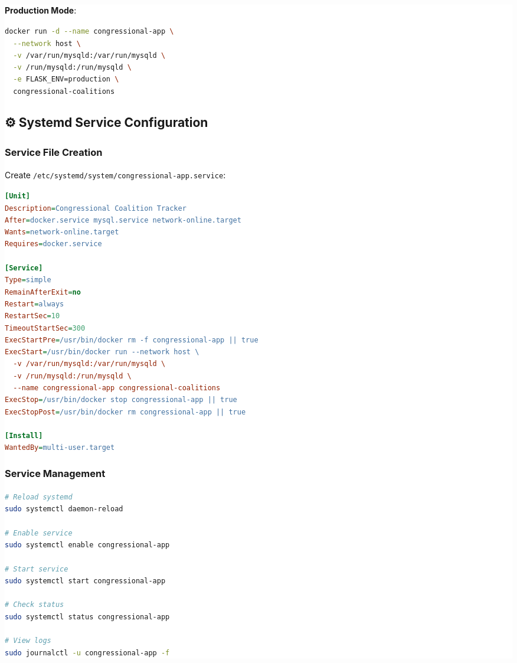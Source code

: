 **Production Mode**:
```bash
docker run -d --name congressional-app \
  --network host \
  -v /var/run/mysqld:/var/run/mysqld \
  -v /run/mysqld:/run/mysqld \
  -e FLASK_ENV=production \
  congressional-coalitions
```

## ⚙️ Systemd Service Configuration

### Service File Creation

Create `/etc/systemd/system/congressional-app.service`:

```ini
[Unit]
Description=Congressional Coalition Tracker
After=docker.service mysql.service network-online.target
Wants=network-online.target
Requires=docker.service

[Service]
Type=simple
RemainAfterExit=no
Restart=always
RestartSec=10
TimeoutStartSec=300
ExecStartPre=/usr/bin/docker rm -f congressional-app || true
ExecStart=/usr/bin/docker run --network host \
  -v /var/run/mysqld:/var/run/mysqld \
  -v /run/mysqld:/run/mysqld \
  --name congressional-app congressional-coalitions
ExecStop=/usr/bin/docker stop congressional-app || true
ExecStopPost=/usr/bin/docker rm congressional-app || true

[Install]
WantedBy=multi-user.target
```

### Service Management

```bash
# Reload systemd
sudo systemctl daemon-reload

# Enable service
sudo systemctl enable congressional-app

# Start service
sudo systemctl start congressional-app

# Check status
sudo systemctl status congressional-app

# View logs
sudo journalctl -u congressional-app -f
```
